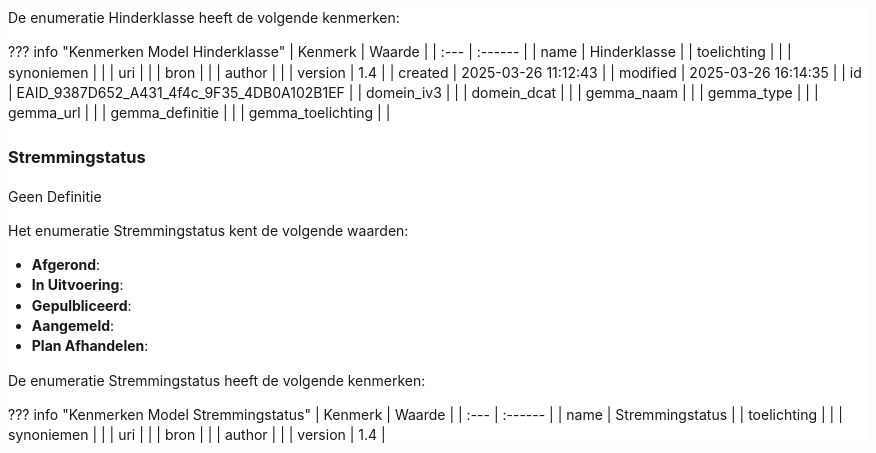 
De enumeratie Hinderklasse heeft de volgende kenmerken:

??? info "Kenmerken Model Hinderklasse"
    | Kenmerk | Waarde |
    | :--- | :------ |
    | name | Hinderklasse |
    | toelichting |  |
    | synoniemen |  |
    | uri |  |
    | bron |  |
    | author |  |
    | version | 1.4 |
    | created | 2025-03-26 11:12:43 |
    | modified | 2025-03-26 16:14:35 |
    | id | EAID_9387D652_A431_4f4c_9F35_4DB0A102B1EF |
    | domein_iv3 |  |
    | domein_dcat |  |
    | gemma_naam |  |
    | gemma_type |  |
    | gemma_url |  |
    | gemma_definitie |  |
    | gemma_toelichting |  |
    


### Stremmingstatus
Geen Definitie

Het enumeratie Stremmingstatus kent de volgende waarden:

* **Afgerond**: <Geen Definities>
* **In Uitvoering**: <Geen Definities>
* **Gepulbliceerd**: <Geen Definities>
* **Aangemeld**: <Geen Definities>
* **Plan Afhandelen**: <Geen Definities>


De enumeratie Stremmingstatus heeft de volgende kenmerken:

??? info "Kenmerken Model Stremmingstatus"
    | Kenmerk | Waarde |
    | :--- | :------ |
    | name | Stremmingstatus |
    | toelichting |  |
    | synoniemen |  |
    | uri |  |
    | bron |  |
    | author |  |
    | version | 1.4 |